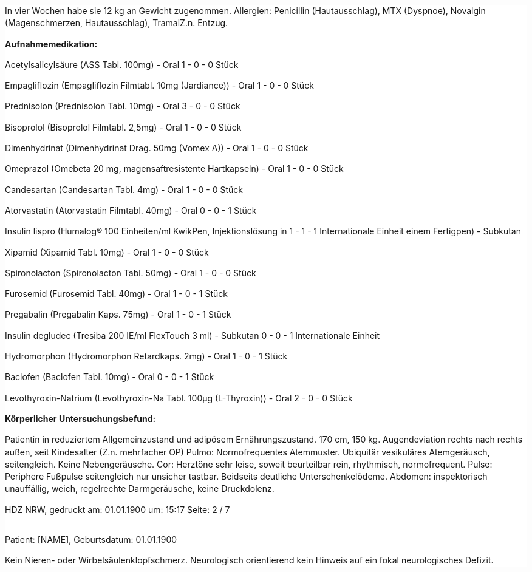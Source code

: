 In vier Wochen habe sie 12 kg an Gewicht zugenommen.
Allergien: Penicillin (Hautausschlag), MTX (Dyspnoe), Novalgin (Magenschmerzen, Hautausschlag), TramalZ.n. Entzug.

**Aufnahmemedikation:**


Acetylsalicylsäure (ASS Tabl. 100mg) - Oral 1 - 0 - 0 Stück

Empagliflozin (Empagliflozin Filmtabl. 10mg (Jardiance)) - Oral 1 - 0 - 0 Stück

Prednisolon (Prednisolon Tabl. 10mg) - Oral 3 - 0 - 0 Stück

Bisoprolol (Bisoprolol Filmtabl. 2,5mg) - Oral 1 - 0 - 0 Stück

Dimenhydrinat (Dimenhydrinat Drag. 50mg (Vomex A)) - Oral 1 - 0 - 0 Stück

Omeprazol (Omebeta 20 mg, magensaftresistente Hartkapseln) - Oral 1 - 0 - 0 Stück

Candesartan (Candesartan Tabl. 4mg) - Oral 1 - 0 - 0 Stück

Atorvastatin (Atorvastatin Filmtabl. 40mg) - Oral 0 - 0 - 1 Stück

Insulin lispro (Humalog® 100 Einheiten/ml KwikPen, Injektionslösung in 1 - 1 - 1 Internationale Einheit
einem Fertigpen) - Subkutan

Xipamid (Xipamid Tabl. 10mg) - Oral 1 - 0 - 0 Stück

Spironolacton (Spironolacton Tabl. 50mg) - Oral 1 - 0 - 0 Stück

Furosemid (Furosemid Tabl. 40mg) - Oral 1 - 0 - 1 Stück

Pregabalin (Pregabalin Kaps. 75mg) - Oral 1 - 0 - 1 Stück

Insulin degludec (Tresiba 200 IE/ml FlexTouch 3 ml) - Subkutan 0 - 0 - 1 Internationale Einheit

Hydromorphon (Hydromorphon Retardkaps. 2mg) - Oral 1 - 0 - 1 Stück

Baclofen (Baclofen Tabl. 10mg) - Oral 0 - 0 - 1 Stück

Levothyroxin-Natrium (Levothyroxin-Na Tabl. 100µg (L-Thyroxin)) - Oral 2 - 0 - 0 Stück

**Körperlicher Untersuchungsbefund:**

Patientin in reduziertem Allgemeinzustand und adipösem Ernährungszustand. 170 cm, 150 kg.
Augendeviation rechts nach rechts außen, seit Kindesalter (Z.n. mehrfacher OP)
Pulmo: Normofrequentes Atemmuster. Ubiquitär vesikuläres Atemgeräusch, seitengleich. Keine
Nebengeräusche.
Cor: Herztöne sehr leise, soweit beurteilbar rein, rhythmisch, normofrequent.
Pulse: Periphere Fußpulse seitengleich nur unsicher tastbar. Beidseits deutliche Unterschenkelödeme.
Abdomen: inspektorisch unauffällig, weich, regelrechte Darmgeräusche, keine Druckdolenz.

HDZ NRW, gedruckt am: 01.01.1900 um: 15:17 Seite: 2 / 7


-----

Patient: [NAME], Geburtsdatum: 01.01.1900

Kein Nieren- oder Wirbelsäulenklopfschmerz.
Neurologisch orientierend kein Hinweis auf ein fokal neurologisches Defizit.
